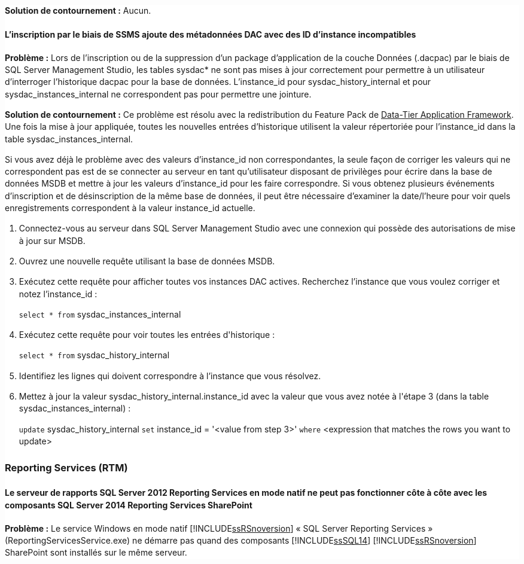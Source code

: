 **Solution de contournement :** Aucun.  
  
#### <a name="register-through-ssms-adds-dac-meta-data-with-mismatched-instance-ids"></a>L’inscription par le biais de SSMS ajoute des métadonnées DAC avec des ID d’instance incompatibles  
**Problème :** Lors de l’inscription ou de la suppression d’un package d’application de la couche Données (.dacpac) par le biais de SQL Server Management Studio, les tables sysdac* ne sont pas mises à jour correctement pour permettre à un utilisateur d’interroger l’historique dacpac pour la base de données.  L’instance_id pour sysdac_history_internal et pour sysdac_instances_internal ne correspondent pas pour permettre une jointure.  
  
**Solution de contournement :** Ce problème est résolu avec la redistribution du Feature Pack de [Data-Tier Application Framework](https://www.microsoft.com/download/details.aspx?id=100297).  Une fois la mise à jour appliquée, toutes les nouvelles entrées d’historique utilisent la valeur répertoriée pour l’instance_id dans la table sysdac_instances_internal.  
  
Si vous avez déjà le problème avec des valeurs d’instance_id non correspondantes, la seule façon de corriger les valeurs qui ne correspondent pas est de se connecter au serveur en tant qu’utilisateur disposant de privilèges pour écrire dans la base de données MSDB et mettre à jour les valeurs d’instance_id pour les faire correspondre.  Si vous obtenez plusieurs événements d’inscription et de désinscription de la même base de données, il peut être nécessaire d’examiner la date/l’heure pour voir quels enregistrements correspondent à la valeur instance_id actuelle.  
  
1.  Connectez-vous au serveur dans SQL Server Management Studio avec une connexion qui possède des autorisations de mise à jour sur MSDB.    
2.  Ouvrez une nouvelle requête utilisant la base de données MSDB.    
3.  Exécutez cette requête pour afficher toutes vos instances DAC actives.  Recherchez l’instance que vous voulez corriger et notez l’instance_id :  
  
    `select * from` sysdac_instances_internal  
  
4.  Exécutez cette requête pour voir toutes les entrées d'historique :  
  
    `select * from` sysdac_history_internal  
  
5.  Identifiez les lignes qui doivent correspondre à l’instance que vous résolvez. 
6.  Mettez à jour la valeur sysdac_history_internal.instance_id avec la valeur que vous avez notée à l'étape 3 (dans la table sysdac_instances_internal) :  
  
    `update` sysdac_history_internal `set` instance_id = '\<value from step 3\>' `where` \<expression that matches the rows you want to update\>  
  
### <a name="reporting-services-rtm"></a><a name="SSRS"></a>Reporting Services (RTM)
  
#### <a name="the-sql-server-2012-reporting-services-native-mode-report-server-cannot-run-side-by-side-with-sql-server-2014-reporting-services-sharepoint-components"></a>Le serveur de rapports SQL Server 2012 Reporting Services en mode natif ne peut pas fonctionner côte à côte avec les composants SQL Server 2014 Reporting Services SharePoint  
**Problème :** Le service Windows en mode natif [!INCLUDE[ssRSnoversion](../includes/ssrsnoversion-md.md)] « SQL Server Reporting Services » (ReportingServicesService.exe) ne démarre pas quand des composants [!INCLUDE[ssSQL14](../includes/sssql14-md.md)] [!INCLUDE[ssRSnoversion](../includes/ssrsnoversion-md.md)] SharePoint sont installés sur le même serveur.  
  